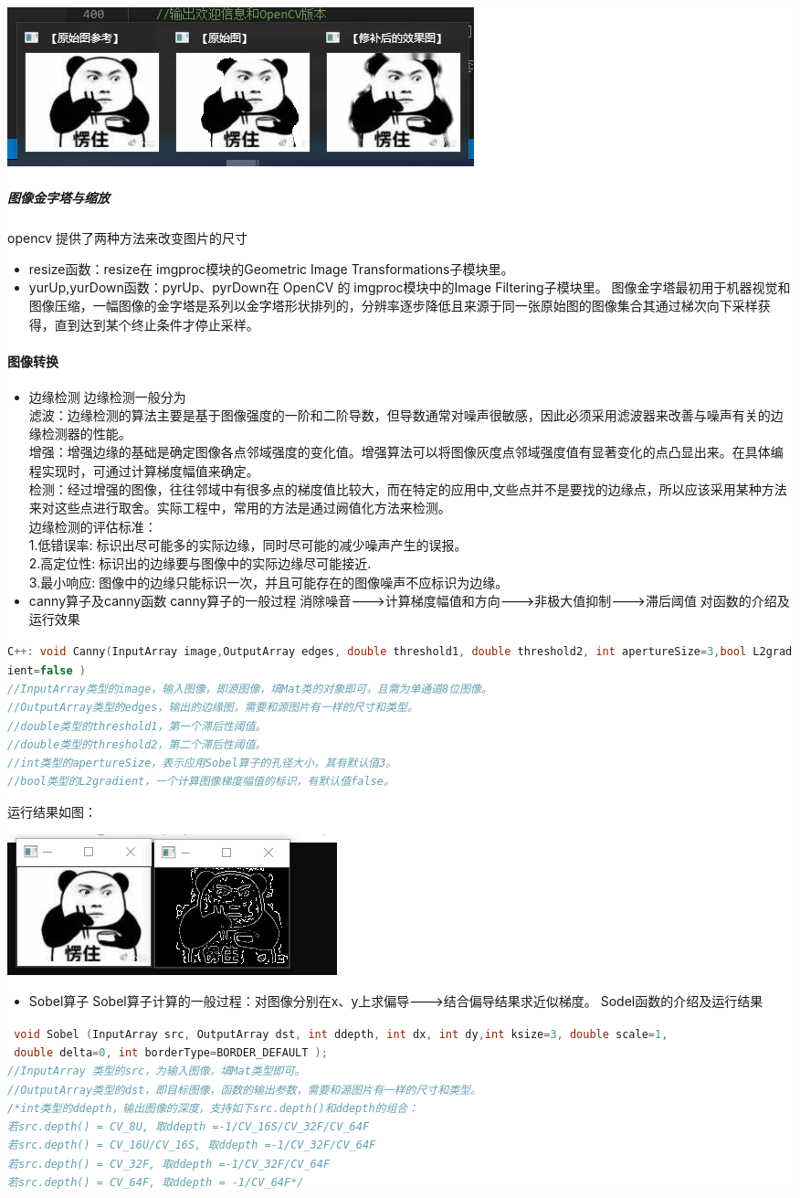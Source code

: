 ![](./images/1.18.png)
##### 图像金字塔与缩放
opencv 提供了两种方法来改变图片的尺寸
- resize函数：resize在 imgproc模块的Geometric Image Transformations子模块里。
- yurUp,yurDown函数：pyrUp、pyrDown在 OpenCV 的 imgproc模块中的Image Filtering子模块里。
图像金字塔最初用于机器视觉和图像压缩，一幅图像的金字塔是系列以金字塔形状排列的，分辨率逐步降低且来源于同一张原始图的图像集合其通过梯次向下采样获得，直到达到某个终止条件才停止采样。
#### 图像转换
- 边缘检测
边缘检测一般分为<br/>滤波：边缘检测的算法主要是基于图像强度的一阶和二阶导数，但导数通常对噪声很敏感，因此必须采用滤波器来改善与噪声有关的边缘检测器的性能。<br>
增强：增强边缘的基础是确定图像各点邻域强度的变化值。增强算法可以将图像灰度点邻域强度值有显著变化的点凸显出来。在具体编程实现时，可通过计算梯度幅值来确定。<br/>检测：经过增强的图像，往往邻域中有很多点的梯度值比较大，而在特定的应用中,文些点并不是要找的边缘点，所以应该采用某种方法来对这些点进行取舍。实际工程中，常用的方法是通过阙值化方法来检测。<br>
边缘检测的评估标准：
<br/>1.低错误率: 标识出尽可能多的实际边缘，同时尽可能的减少噪声产生的误报。<br>
2.高定位性: 标识出的边缘要与图像中的实际边缘尽可能接近.
<br/>3.最小响应: 图像中的边缘只能标识一次，并且可能存在的图像噪声不应标识为边缘。<br>
- canny算子及canny函数
canny算子的一般过程
消除噪音--->计算梯度幅值和方向--->非极大值抑制--->滞后阈值
对函数的介绍及运行效果
```c++
C++: void Canny(InputArray image,OutputArray edges, double threshold1, double threshold2, int apertureSize=3,bool L2gradient=false )
//InputArray类型的image，输入图像，即源图像，填Mat类的对象即可，且需为单通道8位图像。
//OutputArray类型的edges，输出的边缘图，需要和源图片有一样的尺寸和类型。
//double类型的threshold1，第一个滞后性阈值。
//double类型的threshold2，第二个滞后性阈值。
//int类型的apertureSize，表示应用Sobel算子的孔径大小，其有默认值3。
//bool类型的L2gradient，一个计算图像梯度幅值的标识，有默认值false。
```
运行结果如图：

![](./images/1.19.png)
- Sobel算子
Sobel算子计算的一般过程：对图像分别在x、y上求偏导--->结合偏导结果求近似梯度。
Sodel函数的介绍及运行结果
```c++
 void Sobel (InputArray src, OutputArray dst, int ddepth, int dx, int dy,int ksize=3, double scale=1,
 double delta=0, int borderType=BORDER_DEFAULT );
//InputArray 类型的src，为输入图像，填Mat类型即可。
//OutputArray类型的dst，即目标图像，函数的输出参数，需要和源图片有一样的尺寸和类型。
/*int类型的ddepth，输出图像的深度，支持如下src.depth()和ddepth的组合：
若src.depth() = CV_8U, 取ddepth =-1/CV_16S/CV_32F/CV_64F
若src.depth() = CV_16U/CV_16S, 取ddepth =-1/CV_32F/CV_64F
若src.depth() = CV_32F, 取ddepth =-1/CV_32F/CV_64F
若src.depth() = CV_64F, 取ddepth = -1/CV_64F*/
```